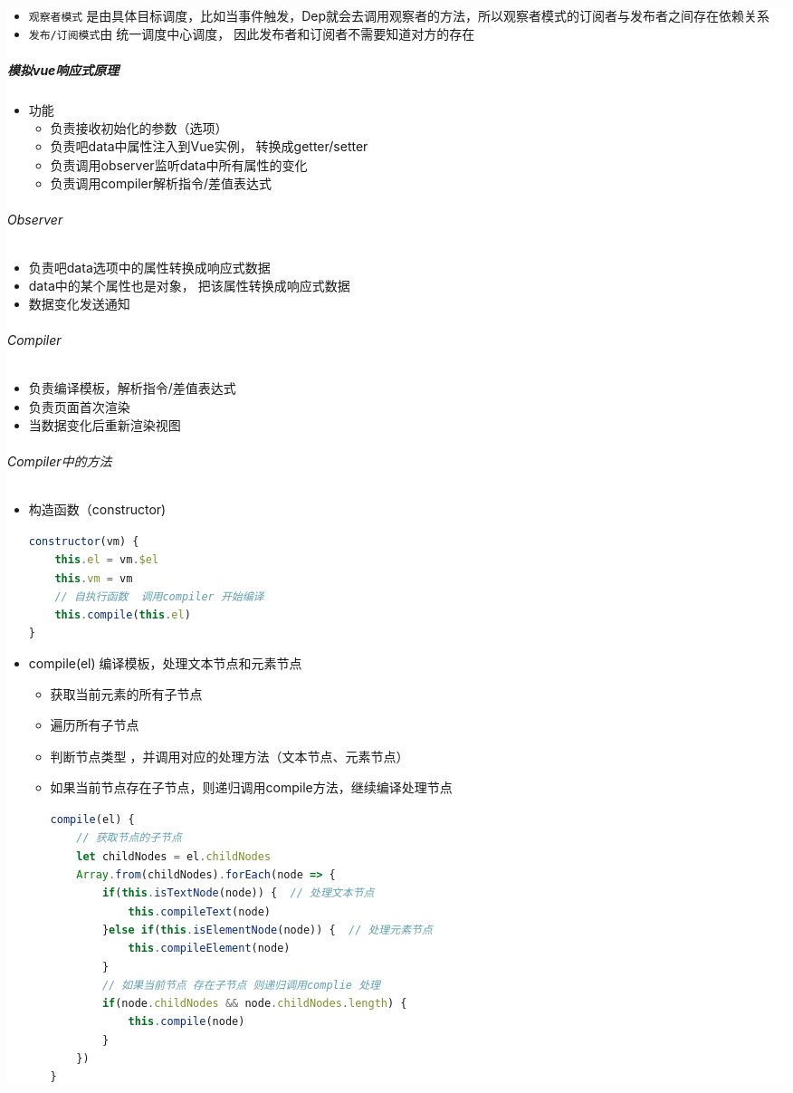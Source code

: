 - `观察者模式` 是由具体目标调度，比如当事件触发，Dep就会去调用观察者的方法，所以观察者模式的订阅者与发布者之间存在依赖关系
- `发布/订阅模式`由 统一调度中心调度， 因此发布者和订阅者不需要知道对方的存在

##### 模拟vue响应式原理

- 功能
  - 负责接收初始化的参数（选项）
  - 负责吧data中属性注入到Vue实例， 转换成getter/setter
  - 负责调用observer监听data中所有属性的变化
  - 负责调用compiler解析指令/差值表达式

###### Observer

- 负责吧data选项中的属性转换成响应式数据
- data中的某个属性也是对象， 把该属性转换成响应式数据
- 数据变化发送通知

###### Compiler

- 负责编译模板，解析指令/差值表达式
- 负责页面首次渲染
- 当数据变化后重新渲染视图

###### Compiler中的方法

- 构造函数（constructor)

  ```javascript
  constructor(vm) {
      this.el = vm.$el
      this.vm = vm
      // 自执行函数  调用compiler 开始编译
      this.compile(this.el)
  }
  ```

- compile(el)  编译模板，处理文本节点和元素节点

  - 获取当前元素的所有子节点

  - 遍历所有子节点

  - 判断节点类型 ，并调用对应的处理方法（文本节点、元素节点）

  - 如果当前节点存在子节点，则递归调用compile方法，继续编译处理节点

    ```javascript
    compile(el) {
        // 获取节点的子节点
        let childNodes = el.childNodes
        Array.from(childNodes).forEach(node => {
            if(this.isTextNode(node)) {  // 处理文本节点
                this.compileText(node)
            }else if(this.isElementNode(node)) {  // 处理元素节点
                this.compileElement(node)
            }
            // 如果当前节点 存在子节点 则递归调用complie 处理
            if(node.childNodes && node.childNodes.length) {
                this.compile(node)
            }
        })
    }
    ```
